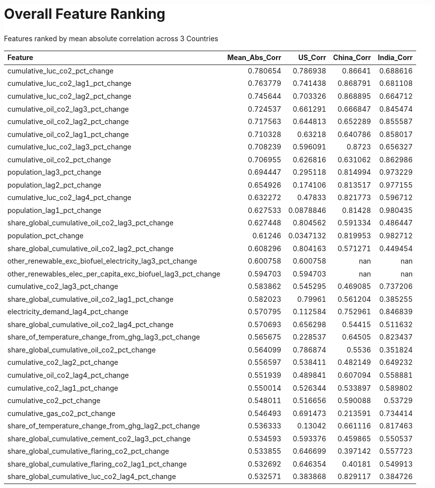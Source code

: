 # Overall Feature Ranking

Features ranked by mean absolute correlation across 3 Countries

| Feature                                                      |   Mean_Abs_Corr |     US_Corr |    China_Corr |    India_Corr |
|:-------------------------------------------------------------|----------------:|------------:|--------------:|--------------:|
| cumulative_luc_co2_pct_change                                |      0.780654   | 0.786938    |   0.86641     |   0.688616    |
| cumulative_luc_co2_lag1_pct_change                           |      0.763779   | 0.741438    |   0.868791    |   0.681108    |
| cumulative_luc_co2_lag2_pct_change                           |      0.745644   | 0.703326    |   0.868895    |   0.664712    |
| cumulative_oil_co2_lag3_pct_change                           |      0.724537   | 0.661291    |   0.666847    |   0.845474    |
| cumulative_oil_co2_lag2_pct_change                           |      0.717563   | 0.644813    |   0.652289    |   0.855587    |
| cumulative_oil_co2_lag1_pct_change                           |      0.710328   | 0.63218     |   0.640786    |   0.858017    |
| cumulative_luc_co2_lag3_pct_change                           |      0.708239   | 0.596091    |   0.8723      |   0.656327    |
| cumulative_oil_co2_pct_change                                |      0.706955   | 0.626816    |   0.631062    |   0.862986    |
| population_lag3_pct_change                                   |      0.694447   | 0.295118    |   0.814994    |   0.973229    |
| population_lag2_pct_change                                   |      0.654926   | 0.174106    |   0.813517    |   0.977155    |
| cumulative_luc_co2_lag4_pct_change                           |      0.632272   | 0.47833     |   0.821773    |   0.596712    |
| population_lag1_pct_change                                   |      0.627533   | 0.0878846   |   0.81428     |   0.980435    |
| share_global_cumulative_oil_co2_lag3_pct_change              |      0.627448   | 0.804562    |   0.591334    |   0.486447    |
| population_pct_change                                        |      0.61246    | 0.0347132   |   0.819953    |   0.982712    |
| share_global_cumulative_oil_co2_lag2_pct_change              |      0.608296   | 0.804163    |   0.571271    |   0.449454    |
| other_renewable_exc_biofuel_electricity_lag3_pct_change      |      0.600758   | 0.600758    | nan           | nan           |
| other_renewables_elec_per_capita_exc_biofuel_lag3_pct_change |      0.594703   | 0.594703    | nan           | nan           |
| cumulative_co2_lag3_pct_change                               |      0.583862   | 0.545295    |   0.469085    |   0.737206    |
| share_global_cumulative_oil_co2_lag1_pct_change              |      0.582023   | 0.79961     |   0.561204    |   0.385255    |
| electricity_demand_lag4_pct_change                           |      0.570795   | 0.112584    |   0.752961    |   0.846839    |
| share_global_cumulative_oil_co2_lag4_pct_change              |      0.570693   | 0.656298    |   0.54415     |   0.511632    |
| share_of_temperature_change_from_ghg_lag3_pct_change         |      0.565675   | 0.228537    |   0.64505     |   0.823437    |
| share_global_cumulative_oil_co2_pct_change                   |      0.564099   | 0.786874    |   0.5536      |   0.351824    |
| cumulative_co2_lag2_pct_change                               |      0.556597   | 0.538411    |   0.482149    |   0.649232    |
| cumulative_oil_co2_lag4_pct_change                           |      0.551939   | 0.489841    |   0.607094    |   0.558881    |
| cumulative_co2_lag1_pct_change                               |      0.550014   | 0.526344    |   0.533897    |   0.589802    |
| cumulative_co2_pct_change                                    |      0.548011   | 0.516656    |   0.590088    |   0.53729     |
| cumulative_gas_co2_pct_change                                |      0.546493   | 0.691473    |   0.213591    |   0.734414    |
| share_of_temperature_change_from_ghg_lag2_pct_change         |      0.536333   | 0.13042     |   0.661116    |   0.817463    |
| share_global_cumulative_cement_co2_lag3_pct_change           |      0.534593   | 0.593376    |   0.459865    |   0.550537    |
| share_global_cumulative_flaring_co2_pct_change               |      0.533855   | 0.646699    |   0.397142    |   0.557723    |
| share_global_cumulative_flaring_co2_lag1_pct_change          |      0.532692   | 0.646354    |   0.40181     |   0.549913    |
| share_global_cumulative_luc_co2_lag4_pct_change              |      0.532571   | 0.383868    |   0.829117    |   0.384726    |